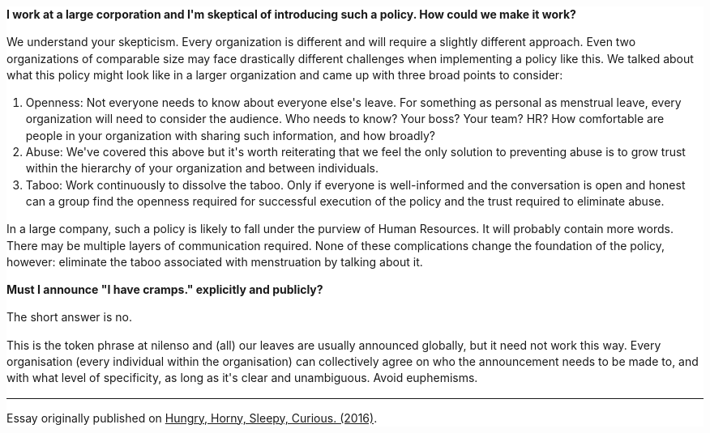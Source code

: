 **I work at a large corporation and I'm skeptical of introducing such a policy. How could we make it work?**

We understand your skepticism. Every organization is different and will require a slightly different approach. Even two organizations of comparable size may face drastically different challenges when implementing a policy like this. We talked about what this policy might look like in a larger organization and came up with three broad points to consider:


1. Openness: Not everyone needs to know about everyone else's leave. For something as personal as menstrual leave, every organization will need to consider the audience. Who needs to know? Your boss? Your team? HR? How comfortable are people in your organization with sharing such information, and how broadly?
2. Abuse: We've covered this above but it's worth reiterating that we feel the only solution to preventing abuse is to grow trust within the hierarchy of your organization and between individuals.
3. Taboo: Work continuously to dissolve the taboo. Only if everyone is well-informed and the conversation is open and honest can a group find the openness required for successful execution of the policy and the trust required to eliminate abuse.

In a large company, such a policy is likely to fall under the purview of Human Resources. It will probably contain more words. There may be multiple layers of communication required. None of these complications change the foundation of the policy, however: eliminate the taboo associated with menstruation by talking about it.

**Must I announce "I have cramps." explicitly and publicly?**

The short answer is no.

This is the token phrase at nilenso and (all) our leaves are usually announced globally, but it need not work this way. Every organisation (every individual within the organisation) can collectively agree on who the announcement needs to be made to, and with what level of specificity, as long as it's clear and unambiguous. Avoid euphemisms.

***

Essay originally published on [Hungry, Horny, Sleepy, Curious. (2016)](http://blog.deobald.ca/2016/05/i-have-cramps.html).
